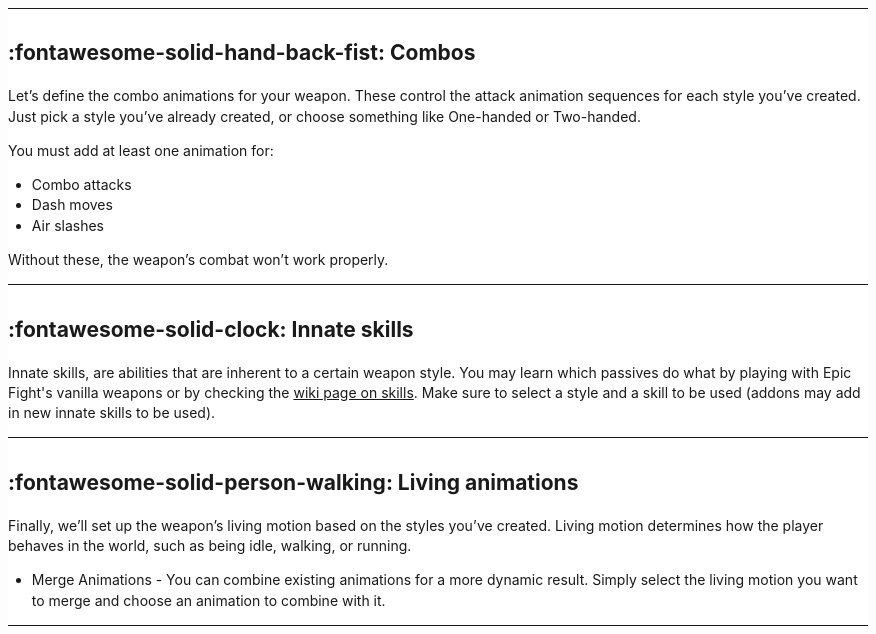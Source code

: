 ***
## :fontawesome-solid-hand-back-fist: Combos 
Let’s define the combo animations for your weapon. These control the attack animation sequences for each style you’ve created. Just pick a style you’ve already created, or choose something like One-handed or Two-handed. 

You must add at least one animation for:

* Combo attacks
* Dash moves
* Air slashes

Without these, the weapon’s combat won’t work properly.

***
## :fontawesome-solid-clock: Innate skills

Innate skills, are abilities that are inherent to a certain weapon style. You may learn which passives do what by playing with Epic Fight's vanilla weapons or by checking the [wiki page on skills]. Make sure to select a style and a skill to be used (addons may add in new innate skills to be used).

[wiki page on skills]: /Misc/Gameplay/skills/#passive-skills

***
## :fontawesome-solid-person-walking: Living animations
Finally, we’ll set up the weapon’s living motion based on the styles you’ve created. Living motion determines how the player behaves in the world, such as being idle, walking, or running.

* Merge Animations
   \- You can combine existing animations for a more dynamic result. Simply select the living motion you want to merge and choose an animation to combine with it.
   
***



[same conditions available for styles]: ../page2/#conditions